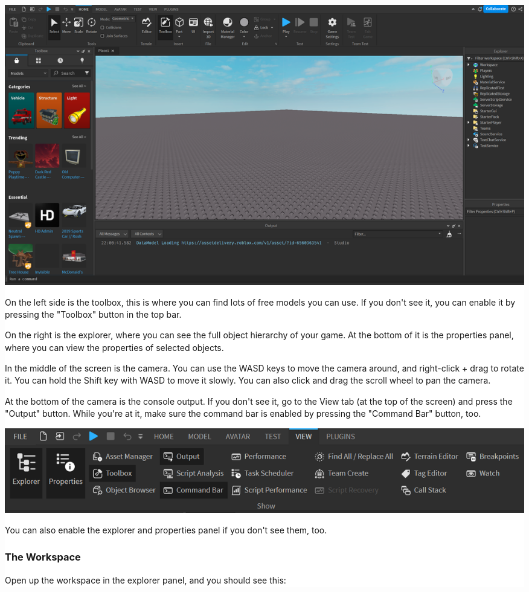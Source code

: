 ![studiohud](ROBLOX_Intro_images/studiohud.png)

On the left side is the toolbox, this is where you can find lots of free models you can use. If you don't see it, you can enable it by pressing the "Toolbox" button in the top bar.

On the right is the explorer, where you can see the full object hierarchy of your game. At the bottom of it is the properties panel, where you can view the properties of selected objects.

In the middle of the screen is the camera. You can use the WASD keys to move the camera around, and right-click + drag to rotate it. You can hold the Shift key with WASD to move it slowly. You can also click and drag the scroll wheel to pan the camera.

At the bottom of the camera is the console output. If you don't see it, go to the View tab (at the top of the screen) and press the "Output" button. While you're at it, make sure the command bar is enabled by pressing the "Command Bar" button, too.

![viewbar](ROBLOX_Intro_images/viewbar.png)

You can also enable the explorer and properties panel if you don't see them, too.

### The Workspace
Open up the workspace in the explorer panel, and you should see this:
